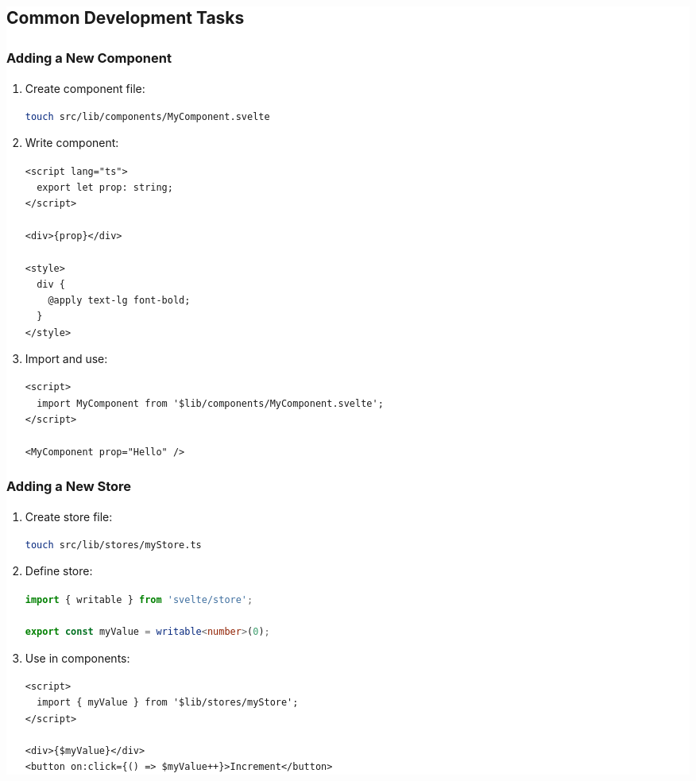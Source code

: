 
## Common Development Tasks

### Adding a New Component

1. Create component file:
   ```bash
   touch src/lib/components/MyComponent.svelte
   ```

2. Write component:
   ```svelte
   <script lang="ts">
     export let prop: string;
   </script>

   <div>{prop}</div>

   <style>
     div {
       @apply text-lg font-bold;
     }
   </style>
   ```

3. Import and use:
   ```svelte
   <script>
     import MyComponent from '$lib/components/MyComponent.svelte';
   </script>

   <MyComponent prop="Hello" />
   ```

### Adding a New Store

1. Create store file:
   ```bash
   touch src/lib/stores/myStore.ts
   ```

2. Define store:
   ```typescript
   import { writable } from 'svelte/store';

   export const myValue = writable<number>(0);
   ```

3. Use in components:
   ```svelte
   <script>
     import { myValue } from '$lib/stores/myStore';
   </script>

   <div>{$myValue}</div>
   <button on:click={() => $myValue++}>Increment</button>
   ```
